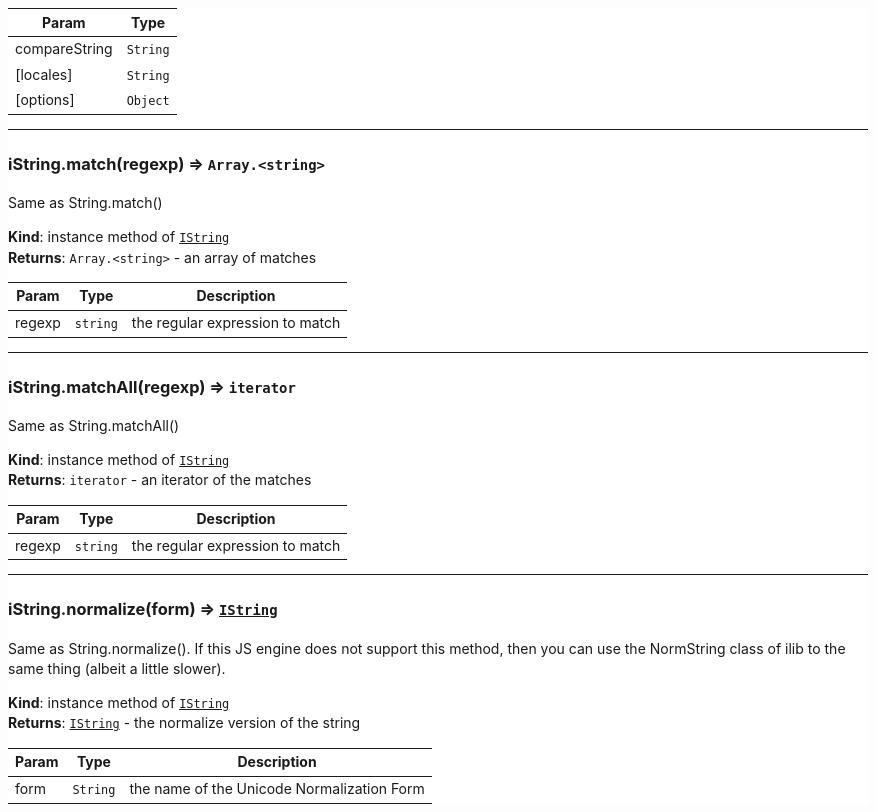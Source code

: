 | Param | Type |
| --- | --- |
| compareString | <code>String</code> | 
| [locales] | <code>String</code> | 
| [options] | <code>Object</code> | 


* * *

<a name="IString+match"></a>

### iString.match(regexp) ⇒ <code>Array.&lt;string&gt;</code>
Same as String.match()

**Kind**: instance method of [<code>IString</code>](#IString)  
**Returns**: <code>Array.&lt;string&gt;</code> - an array of matches  

| Param | Type | Description |
| --- | --- | --- |
| regexp | <code>string</code> | the regular expression to match |


* * *

<a name="IString+matchAll"></a>

### iString.matchAll(regexp) ⇒ <code>iterator</code>
Same as String.matchAll()

**Kind**: instance method of [<code>IString</code>](#IString)  
**Returns**: <code>iterator</code> - an iterator of the matches  

| Param | Type | Description |
| --- | --- | --- |
| regexp | <code>string</code> | the regular expression to match |


* * *

<a name="IString+normalize"></a>

### iString.normalize(form) ⇒ [<code>IString</code>](#IString)
Same as String.normalize(). If this JS engine does not support
this method, then you can use the NormString class of ilib
to the same thing (albeit a little slower).

**Kind**: instance method of [<code>IString</code>](#IString)  
**Returns**: [<code>IString</code>](#IString) - the normalize version of the string  

| Param | Type | Description |
| --- | --- | --- |
| form | <code>String</code> | the name of the Unicode Normalization Form |
